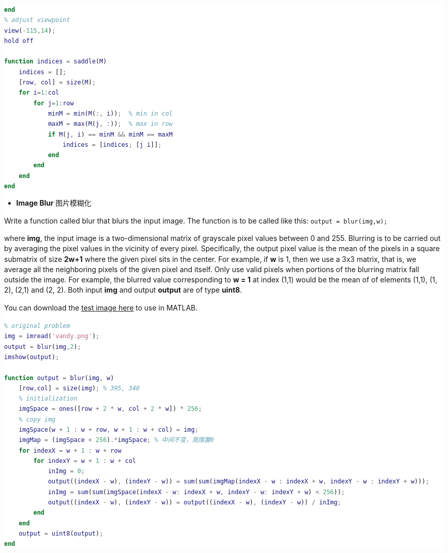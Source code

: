 ```matlab
end
% adjust viewpoint
view(-115,14);
hold off

function indices = saddle(M)
    indices = [];
    [row, col] = size(M);
    for i=1:col
        for j=1:row
            minM = min(M(:, i));  % min in col
            maxM = max(M(j, :));  % max in row
            if M(j, i) == minM && minM == maxM 
                indices = [indices; [j i]];
            end
        end
    end
end
```

- **Image Blur** 图片模糊化

Write a function called blur that blurs the input image. The function is to be called like this: `output = blur(img,w);`

where **img**, the input image is a two-dimensional matrix of grayscale pixel values between 0 and 255. Blurring is to be carried out by averaging the pixel values in the vicinity of every pixel. Specifically, the output pixel value is the mean of the pixels in a square submatrix of size **2w+1** where the given pixel sits in the center. For example, if **w** is 1, then we use a 3x3 matrix, that is, we average all the neighboring pixels of the given pixel and itself. Only use valid pixels when portions of the blurring matrix fall outside the image. For example, the blurred value corresponding to **w = 1** at index (1,1) would be the mean of of elements (1,1), (1, 2), (2,1) and (2, 2). Both input **img** and output **output** are of type **uint8**.

You can download the [test image here](https://lcms-files.mathworks.com/content/file/686b475c-bd78-497d-b971-b583832bbf23/vandy.png?versionId=ZUe0hS9J3ZIxKapgDPNMdw_Uvjotsiaf) to use in MATLAB.

```matlab
% original problem
img = imread('vandy.png');
output = blur(img,2);
imshow(output);

function output = blur(img, w)
    [row,col] = size(img); % 395, 340
    % initialization
    imgSpace = ones([row + 2 * w, col + 2 * w]) * 256;
    % copy img
    imgSpace(w + 1 : w + row, w + 1 : w + col) = img;
    imgMap = (imgSpace < 256).*imgSpace; % 中间不变，周围置0
    for indexX = w + 1 : w + row
    	for indexY = w + 1 : w + col
    		inImg = 0;
    		output((indexX - w), (indexY - w)) = sum(sum(imgMap(indexX - w : indexX + w, indexY - w : indexY + w)));
    		inImg = sum(sum(imgSpace(indexX - w: indexX + w, indexY - w: indexY + w) < 256));
    		output((indexX - w), (indexY - w)) = output((indexX - w), (indexY - w)) / inImg;
		end
	end
    output = uint8(output);
end
```
